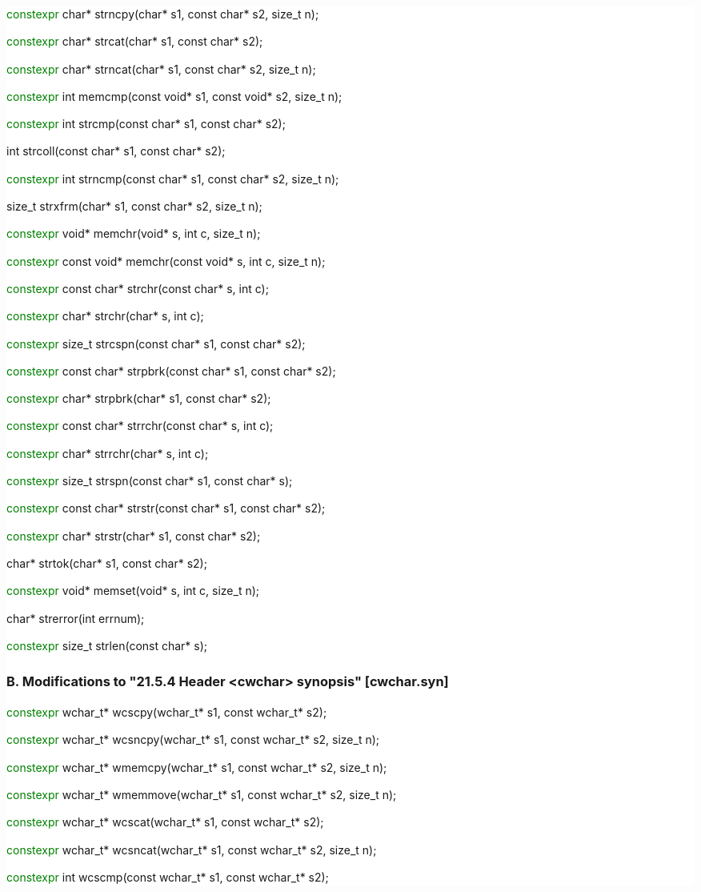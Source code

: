 <font color='green'>constexpr</font> char* strncpy(char* s1, const char* s2, size_t n);

<font color='green'>constexpr</font> char* strcat(char* s1, const char* s2);

<font color='green'>constexpr</font> char* strncat(char* s1, const char* s2, size_t n);

<font color='green'>constexpr</font> int memcmp(const void* s1, const void* s2, size_t n);

<font color='green'>constexpr</font> int strcmp(const char* s1, const char* s2);

int strcoll(const char* s1, const char* s2);

<font color='green'>constexpr</font> int strncmp(const char* s1, const char* s2, size_t n);

size_t strxfrm(char* s1, const char* s2, size_t n);

<font color='green'>constexpr</font> void* memchr(void* s, int c, size_t n);

<font color='green'>constexpr</font> const void* memchr(const void* s, int c, size_t n);

<font color='green'>constexpr</font> const char* strchr(const char* s, int c);

<font color='green'>constexpr</font> char* strchr(char* s, int c);

<font color='green'>constexpr</font> size_t strcspn(const char* s1, const char* s2);

<font color='green'>constexpr</font> const char* strpbrk(const char* s1, const char* s2);

<font color='green'>constexpr</font> char* strpbrk(char* s1, const char* s2);

<font color='green'>constexpr</font> const char* strrchr(const char* s, int c);

<font color='green'>constexpr</font> char* strrchr(char* s, int c);

<font color='green'>constexpr</font> size_t strspn(const char* s1, const char* s);

<font color='green'>constexpr</font> const char* strstr(const char* s1, const char* s2);

<font color='green'>constexpr</font> char* strstr(char* s1, const char* s2);

char* strtok(char* s1, const char* s2);

<font color='green'>constexpr</font> void* memset(void* s, int c, size_t n);

char* strerror(int errnum);

<font color='green'>constexpr</font> size_t strlen(const char* s);

### B. Modifications to "21.5.4 Header \<cwchar> synopsis" [cwchar.syn]

<font color='green'>constexpr</font> wchar_t* wcscpy(wchar_t* s1, const wchar_t* s2);

<font color='green'>constexpr</font> wchar_t* wcsncpy(wchar_t* s1, const wchar_t* s2, size_t n);

<font color='green'>constexpr</font> wchar_t* wmemcpy(wchar_t* s1, const wchar_t* s2, size_t n);

<font color='green'>constexpr</font> wchar_t* wmemmove(wchar_t* s1, const wchar_t* s2, size_t n);

<font color='green'>constexpr</font> wchar_t* wcscat(wchar_t* s1, const wchar_t* s2);

<font color='green'>constexpr</font> wchar_t* wcsncat(wchar_t* s1, const wchar_t* s2, size_t n);

<font color='green'>constexpr</font> int wcscmp(const wchar_t* s1, const wchar_t* s2);
